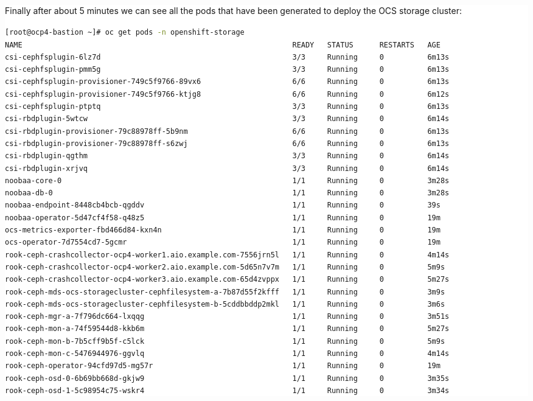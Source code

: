 Finally after about 5 minutes we can see all the pods that have been generated to deploy the OCS storage cluster:

~~~bash
[root@ocp4-bastion ~]# oc get pods -n openshift-storage
NAME                                                              READY   STATUS      RESTARTS   AGE
csi-cephfsplugin-6lz7d                                            3/3     Running     0          6m13s
csi-cephfsplugin-pmm5g                                            3/3     Running     0          6m13s
csi-cephfsplugin-provisioner-749c5f9766-89vx6                     6/6     Running     0          6m13s
csi-cephfsplugin-provisioner-749c5f9766-ktjg8                     6/6     Running     0          6m12s
csi-cephfsplugin-ptptq                                            3/3     Running     0          6m13s
csi-rbdplugin-5wtcw                                               3/3     Running     0          6m14s
csi-rbdplugin-provisioner-79c88978ff-5b9nm                        6/6     Running     0          6m13s
csi-rbdplugin-provisioner-79c88978ff-s6zwj                        6/6     Running     0          6m13s
csi-rbdplugin-qgthm                                               3/3     Running     0          6m14s
csi-rbdplugin-xrjvq                                               3/3     Running     0          6m14s
noobaa-core-0                                                     1/1     Running     0          3m28s
noobaa-db-0                                                       1/1     Running     0          3m28s
noobaa-endpoint-8448cb4bcb-qgddv                                  1/1     Running     0          39s
noobaa-operator-5d47cf4f58-q48z5                                  1/1     Running     0          19m
ocs-metrics-exporter-fbd466d84-kxn4n                              1/1     Running     0          19m
ocs-operator-7d7554cd7-5gcmr                                      1/1     Running     0          19m
rook-ceph-crashcollector-ocp4-worker1.aio.example.com-7556jrn5l   1/1     Running     0          4m14s
rook-ceph-crashcollector-ocp4-worker2.aio.example.com-5d65n7v7m   1/1     Running     0          5m9s
rook-ceph-crashcollector-ocp4-worker3.aio.example.com-65d4zvppx   1/1     Running     0          5m27s
rook-ceph-mds-ocs-storagecluster-cephfilesystem-a-7b87d55f2kfff   1/1     Running     0          3m9s
rook-ceph-mds-ocs-storagecluster-cephfilesystem-b-5cddbbddp2mkl   1/1     Running     0          3m6s
rook-ceph-mgr-a-7f796dc664-lxqqg                                  1/1     Running     0          3m51s
rook-ceph-mon-a-74f59544d8-kkb6m                                  1/1     Running     0          5m27s
rook-ceph-mon-b-7b5cff9b5f-c5lck                                  1/1     Running     0          5m9s
rook-ceph-mon-c-5476944976-ggvlq                                  1/1     Running     0          4m14s
rook-ceph-operator-94cfd97d5-mg57r                                1/1     Running     0          19m
rook-ceph-osd-0-6b69bb668d-gkjw9                                  1/1     Running     0          3m35s
rook-ceph-osd-1-5c98954c75-wskr4                                  1/1     Running     0          3m34s
~~~
